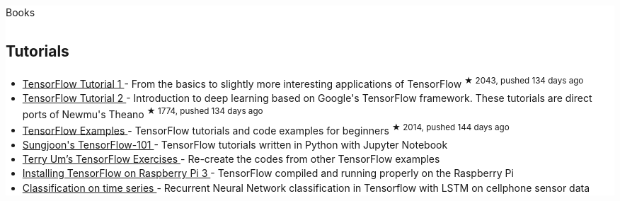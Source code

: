   Books
 </a>
</p>

<p>
 <a name="github-tutorials">
 </a>
</p>
<h2>
 Tutorials
</h2>
<ul>
 <li>
  <a href="https://github.com/pkmital/tensorflow_tutorials">
   TensorFlow Tutorial 1
  </a>
  - From the basics to slightly more interesting applications of TensorFlow
  <sup>
   &#9733 2043, pushed 134 days ago
  </sup>
 </li>
 <li>
  <a href="https://github.com/nlintz/TensorFlow-Tutorials">
   TensorFlow Tutorial 2
  </a>
  - Introduction to deep learning based on Google's TensorFlow framework. These tutorials are direct ports of Newmu's Theano
  <sup>
   &#9733 1774, pushed 134 days ago
  </sup>
 </li>
 <li>
  <a href="https://github.com/aymericdamien/TensorFlow-Examples">
   TensorFlow Examples
  </a>
  - TensorFlow tutorials and code examples for beginners
  <sup>
   &#9733 2014, pushed 144 days ago
  </sup>
 </li>
 <li>
  <a href="https://github.com/sjchoi86/Tensorflow-101">
   Sungjoon's TensorFlow-101
  </a>
  - TensorFlow tutorials written in Python with Jupyter Notebook
 </li>
 <li>
  <a href="https://github.com/terryum/TensorFlow_Exercises">
   Terry Um’s TensorFlow Exercises
  </a>
  - Re-create the codes from other TensorFlow examples
 </li>
 <li>
  <a href="https://github.com/samjabrahams/tensorflow-on-raspberry-pi">
   Installing TensorFlow on Raspberry Pi 3
  </a>
  - TensorFlow compiled and running properly on the Raspberry Pi
 </li>
 <li>
  <a href="https://github.com/guillaume-chevalier/LSTM-Human-Activity-Recognition">
   Classification on time series
  </a>
  - Recurrent Neural Network classification in Tensorflow with LSTM on cellphone sensor data
 </li>